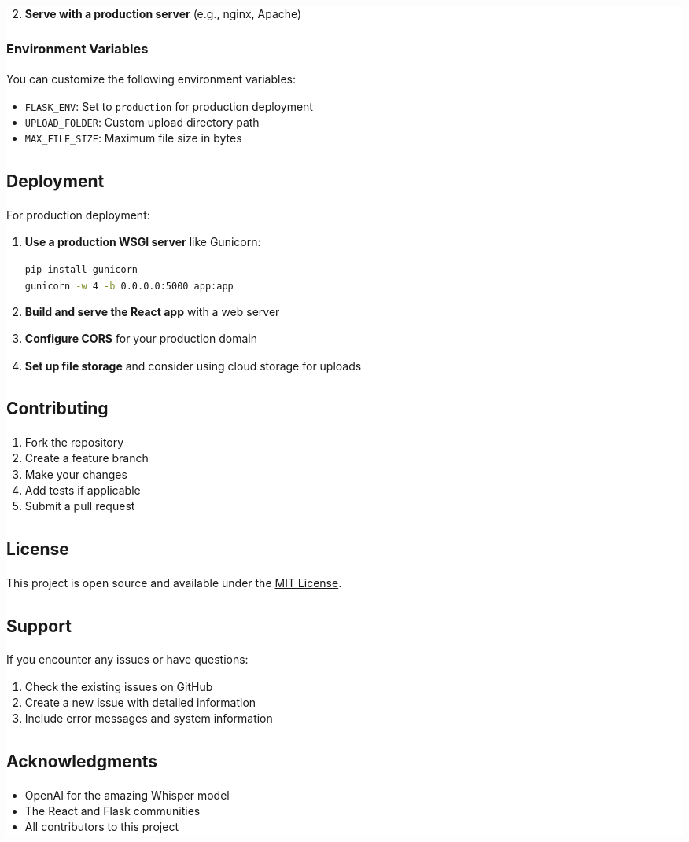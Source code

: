 2. **Serve with a production server** (e.g., nginx, Apache)

### Environment Variables

You can customize the following environment variables:

- `FLASK_ENV`: Set to `production` for production deployment
- `UPLOAD_FOLDER`: Custom upload directory path
- `MAX_FILE_SIZE`: Maximum file size in bytes

## Deployment

For production deployment:

1. **Use a production WSGI server** like Gunicorn:
   ```bash
   pip install gunicorn
   gunicorn -w 4 -b 0.0.0.0:5000 app:app
   ```

2. **Build and serve the React app** with a web server

3. **Configure CORS** for your production domain

4. **Set up file storage** and consider using cloud storage for uploads

## Contributing

1. Fork the repository
2. Create a feature branch
3. Make your changes
4. Add tests if applicable
5. Submit a pull request

## License

This project is open source and available under the [MIT License](LICENSE).

## Support

If you encounter any issues or have questions:

1. Check the existing issues on GitHub
2. Create a new issue with detailed information
3. Include error messages and system information

## Acknowledgments

- OpenAI for the amazing Whisper model
- The React and Flask communities
- All contributors to this project 